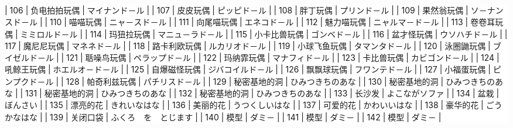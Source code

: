 | 106 | 负电拍拍玩偶 | マイナンド－ル |
| 107 | 皮皮玩偶 | ピッピド－ル |
| 108 | 胖丁玩偶 | プリンド－ル |
| 109 | 果然翁玩偶 | ソ－ナンスド－ル |
| 110 | 喵喵玩偶 | ニャ－スド－ル |
| 111 | 向尾喵玩偶 | エネコド－ル |
| 112 | 魅力喵玩偶 | ニャルマ－ド－ル |
| 113 | 卷卷耳玩偶 | ミミロルド－ル |
| 114 | 玛狃拉玩偶 | マニュ－ラド－ル |
| 115 | 小卡比兽玩偶 | ゴンベド－ル |
| 116 | 盆才怪玩偶 | ウソハチド－ル |
| 117 | 魔尼尼玩偶 | マネネド－ル |
| 118 | 路卡利欧玩偶 | ルカリオド－ル |
| 119 | 小球飞鱼玩偶 | タマンタド－ル |
| 120 | 泳圈鼬玩偶 | ブイゼルド－ル |
| 121 | 聒噪鸟玩偶 | ペラップド－ル |
| 122 | 玛纳霏玩偶 | マナフィド－ル |
| 123 | 卡比兽玩偶 | カビゴンド－ル |
| 124 | 吼鲸王玩偶 | ホエルオ－ド－ル |
| 125 | 自爆磁怪玩偶 | ジバコイルド－ル |
| 126 | 飘飘球玩偶 | フワンテド－ル |
| 127 | 小福蛋玩偶 | ピンプクド－ル |
| 128 | 帕奇利兹玩偶 | パチリスド－ル |
| 129 | 秘密基地的洞 | ひみつきちのあな |
| 130 | 秘密基地的洞 | ひみつきちのあな |
| 131 | 秘密基地的洞 | ひみつきちのあな |
| 132 | 秘密基地的洞 | ひみつきちのあな |
| 133 | 长沙发 | よこながソファ |
| 134 | 盆栽 | ぼんさい |
| 135 | 漂亮的花 | きれいなはな |
| 136 | 美丽的花 | うつくしいはな |
| 137 | 可爱的花 | かわいいはな |
| 138 | 豪华的花 | ごうかなはな |
| 139 | 关闭口袋 | ふくろ　を　とじます |
| 140 | 模型 | ダミ－ |
| 141 | 模型 | ダミ－ |
| 142 | 模型 | ダミ－ |